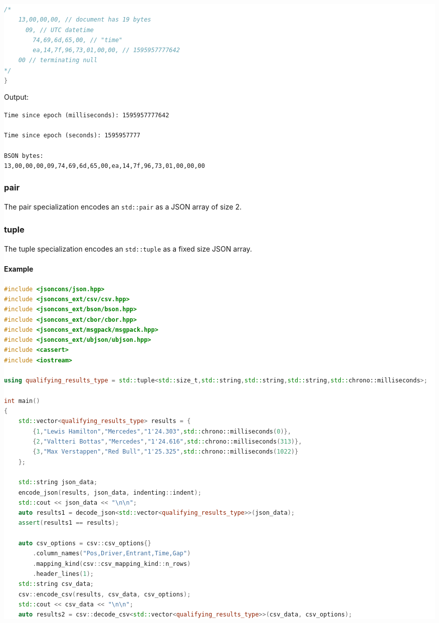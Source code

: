 ```cpp
/*
    13,00,00,00, // document has 19 bytes
      09, // UTC datetime
        74,69,6d,65,00, // "time"
        ea,14,7f,96,73,01,00,00, // 1595957777642
    00 // terminating null    
*/
}
```
Output:
```
Time since epoch (milliseconds): 1595957777642

Time since epoch (seconds): 1595957777

BSON bytes:
13,00,00,00,09,74,69,6d,65,00,ea,14,7f,96,73,01,00,00,00
```

### pair

The pair specialization encodes an `std::pair` as a JSON array of size 2.

### tuple

The tuple specialization encodes an `std::tuple` as a fixed size JSON array.

#### Example

```cpp
#include <jsoncons/json.hpp>
#include <jsoncons_ext/csv/csv.hpp>
#include <jsoncons_ext/bson/bson.hpp>
#include <jsoncons_ext/cbor/cbor.hpp>
#include <jsoncons_ext/msgpack/msgpack.hpp>
#include <jsoncons_ext/ubjson/ubjson.hpp>
#include <cassert>
#include <iostream>

using qualifying_results_type = std::tuple<std::size_t,std::string,std::string,std::string,std::chrono::milliseconds>;

int main()
{
    std::vector<qualifying_results_type> results = {
        {1,"Lewis Hamilton","Mercedes","1'24.303",std::chrono::milliseconds(0)},
        {2,"Valtteri Bottas","Mercedes","1'24.616",std::chrono::milliseconds(313)},
        {3,"Max Verstappen","Red Bull","1'25.325",std::chrono::milliseconds(1022)}
    };

    std::string json_data;
    encode_json(results, json_data, indenting::indent);
    std::cout << json_data << "\n\n";
    auto results1 = decode_json<std::vector<qualifying_results_type>>(json_data);
    assert(results1 == results);

    auto csv_options = csv::csv_options{}          
        .column_names("Pos,Driver,Entrant,Time,Gap")
        .mapping_kind(csv::csv_mapping_kind::n_rows)
        .header_lines(1);
    std::string csv_data;
    csv::encode_csv(results, csv_data, csv_options);
    std::cout << csv_data << "\n\n";
    auto results2 = csv::decode_csv<std::vector<qualifying_results_type>>(csv_data, csv_options);
```